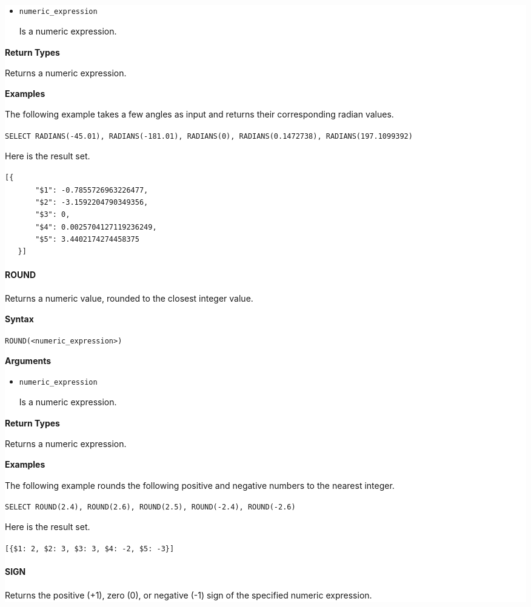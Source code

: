 -   `numeric_expression`  

     Is a numeric expression.  

 **Return Types**  

 Returns a numeric expression.  

 **Examples**  

 The following example takes a few angles as input and returns their corresponding radian values.  

```  
SELECT RADIANS(-45.01), RADIANS(-181.01), RADIANS(0), RADIANS(0.1472738), RADIANS(197.1099392)  
```  

 Here is the result set.  

```  
[{  
       "$1": -0.7855726963226477,  
       "$2": -3.1592204790349356,  
       "$3": 0,  
       "$4": 0.0025704127119236249,  
       "$5": 3.4402174274458375  
   }]  
```  

<a name="bk_round"></a>
####  ROUND  
 Returns a numeric value, rounded to the closest integer value.  

 **Syntax**  

```  
ROUND(<numeric_expression>)  
```  

 **Arguments**  

-   `numeric_expression`  

     Is a numeric expression.  

 **Return Types**  

 Returns a numeric expression.  

 **Examples**  

 The following example rounds the following positive and negative numbers to the nearest integer.  

```  
SELECT ROUND(2.4), ROUND(2.6), ROUND(2.5), ROUND(-2.4), ROUND(-2.6)  
```  

 Here is the result set.  

```  
[{$1: 2, $2: 3, $3: 3, $4: -2, $5: -3}]  
```  

<a name="bk_sign"></a>
####  SIGN  
 Returns the positive (+1), zero (0), or negative (-1) sign of the specified numeric expression.  
